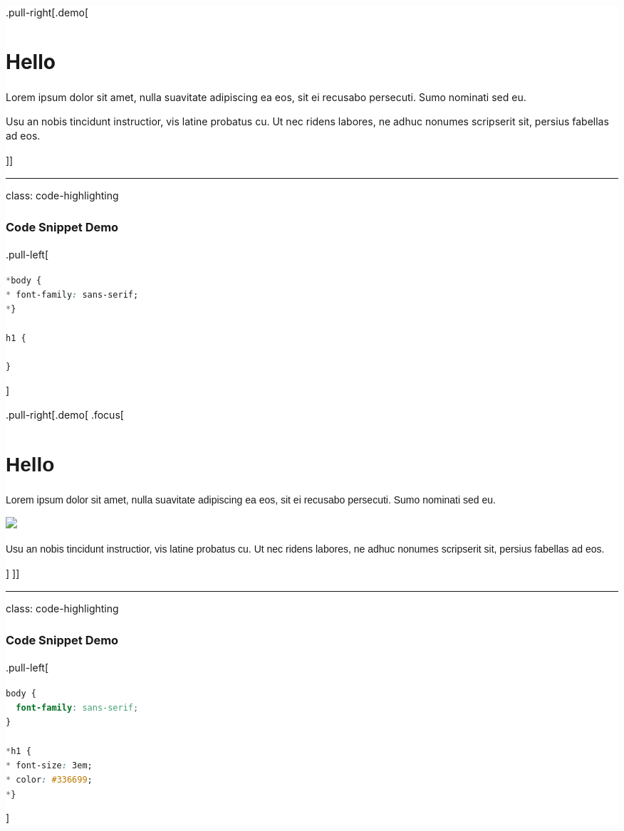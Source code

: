 .pull-right[.demo[
  <div class="body" style="">

   <h1 style="">Hello</h1>

   <p>Lorem ipsum dolor sit amet, nulla suavitate adipiscing ea eos, sit ei recusabo persecuti. Sumo nominati sed eu.</p>

   <p>Usu an nobis tincidunt instructior, vis latine probatus cu. Ut nec ridens labores, ne adhuc nonumes scripserit sit, persius fabellas ad eos.</p>

  </div>
]]


---
class: code-highlighting

### Code Snippet Demo

.pull-left[
```css
*body {
* font-family: sans-serif;
*}

h1 {

}
```
]

.pull-right[.demo[
  .focus[
  <div class="body" style="font-family: sans-serif;">

   <h1 style="">Hello</h1>

   <p>Lorem ipsum dolor sit amet, nulla suavitate adipiscing ea eos, sit ei recusabo persecuti. Sumo nominati sed eu.</p>

   <img src="https://placeimg.com/120/100/tech">

   <p>Usu an nobis tincidunt instructior, vis latine probatus cu. Ut nec ridens labores, ne adhuc nonumes scripserit sit, persius fabellas ad eos.</p>

  </div>
  ]
]]


---
class: code-highlighting

### Code Snippet Demo

.pull-left[
```css
body {
  font-family: sans-serif;
}

*h1 {
* font-size: 3em;
* color: #336699;
*}
```
]
